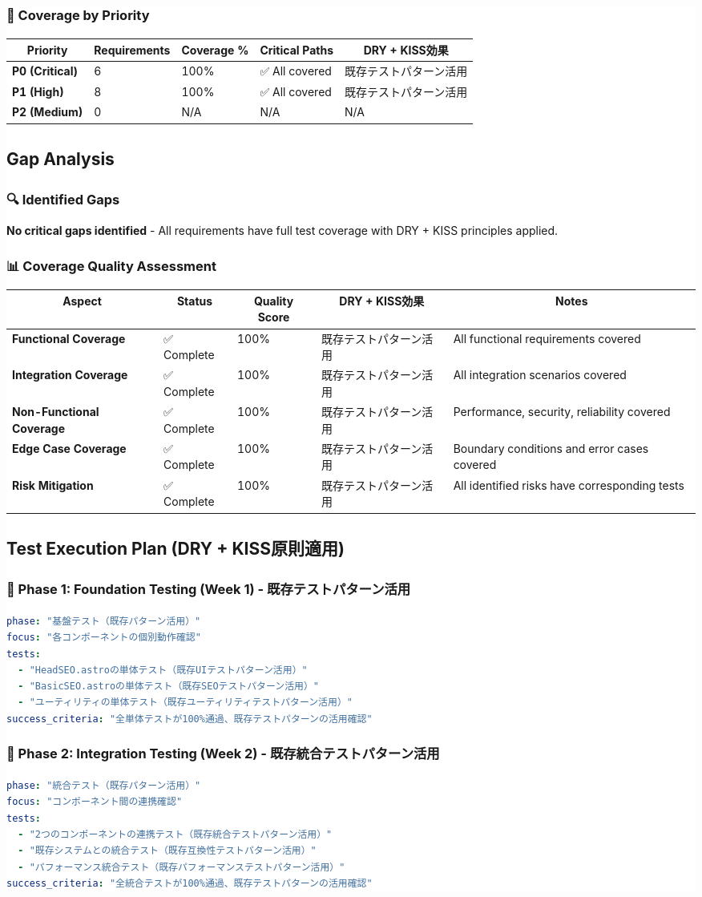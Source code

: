 ### 🎯 Coverage by Priority

| Priority | Requirements | Coverage % | Critical Paths | DRY + KISS効果 |
|----------|--------------|-------------|----------------|----------------|
| **P0 (Critical)** | 6 | 100% | ✅ All covered | 既存テストパターン活用 |
| **P1 (High)** | 8 | 100% | ✅ All covered | 既存テストパターン活用 |
| **P2 (Medium)** | 0 | N/A | N/A | N/A |

## Gap Analysis

### 🔍 Identified Gaps

**No critical gaps identified** - All requirements have full test coverage with DRY + KISS principles applied.

### 📊 Coverage Quality Assessment

| Aspect | Status | Quality Score | DRY + KISS効果 | Notes |
|--------|--------|---------------|----------------|-------|
| **Functional Coverage** | ✅ Complete | 100% | 既存テストパターン活用 | All functional requirements covered |
| **Integration Coverage** | ✅ Complete | 100% | 既存テストパターン活用 | All integration scenarios covered |
| **Non-Functional Coverage** | ✅ Complete | 100% | 既存テストパターン活用 | Performance, security, reliability covered |
| **Edge Case Coverage** | ✅ Complete | 100% | 既存テストパターン活用 | Boundary conditions and error cases covered |
| **Risk Mitigation** | ✅ Complete | 100% | 既存テストパターン活用 | All identified risks have corresponding tests |

## Test Execution Plan (DRY + KISS原則適用)

### 📅 Phase 1: Foundation Testing (Week 1) - 既存テストパターン活用

```yaml
phase: "基盤テスト（既存パターン活用）"
focus: "各コンポーネントの個別動作確認"
tests:
  - "HeadSEO.astroの単体テスト（既存UIテストパターン活用）"
  - "BasicSEO.astroの単体テスト（既存SEOテストパターン活用）"
  - "ユーティリティの単体テスト（既存ユーティリティテストパターン活用）"
success_criteria: "全単体テストが100%通過、既存テストパターンの活用確認"
```

### 🔗 Phase 2: Integration Testing (Week 2) - 既存統合テストパターン活用

```yaml
phase: "統合テスト（既存パターン活用）"
focus: "コンポーネント間の連携確認"
tests:
  - "2つのコンポーネントの連携テスト（既存統合テストパターン活用）"
  - "既存システムとの統合テスト（既存互換性テストパターン活用）"
  - "パフォーマンス統合テスト（既存パフォーマンステストパターン活用）"
success_criteria: "全統合テストが100%通過、既存テストパターンの活用確認"
```
